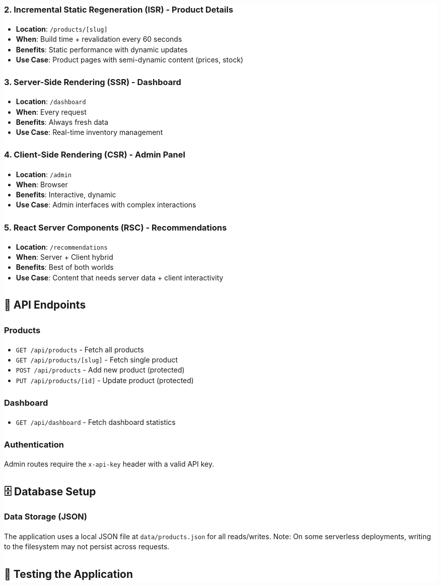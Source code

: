 ### 2. Incremental Static Regeneration (ISR) - Product Details
- **Location**: `/products/[slug]`
- **When**: Build time + revalidation every 60 seconds
- **Benefits**: Static performance with dynamic updates
- **Use Case**: Product pages with semi-dynamic content (prices, stock)

### 3. Server-Side Rendering (SSR) - Dashboard
- **Location**: `/dashboard`
- **When**: Every request
- **Benefits**: Always fresh data
- **Use Case**: Real-time inventory management

### 4. Client-Side Rendering (CSR) - Admin Panel
- **Location**: `/admin`
- **When**: Browser
- **Benefits**: Interactive, dynamic
- **Use Case**: Admin interfaces with complex interactions

### 5. React Server Components (RSC) - Recommendations
- **Location**: `/recommendations`
- **When**: Server + Client hybrid
- **Benefits**: Best of both worlds
- **Use Case**: Content that needs server data + client interactivity

## 🔧 API Endpoints

### Products
- `GET /api/products` - Fetch all products
- `GET /api/products/[slug]` - Fetch single product
- `POST /api/products` - Add new product (protected)
- `PUT /api/products/[id]` - Update product (protected)

### Dashboard
- `GET /api/dashboard` - Fetch dashboard statistics

### Authentication
Admin routes require the `x-api-key` header with a valid API key.

## 🗄️ Database Setup

### Data Storage (JSON)
The application uses a local JSON file at `data/products.json` for all reads/writes.
Note: On some serverless deployments, writing to the filesystem may not persist across requests.

## 🧪 Testing the Application

